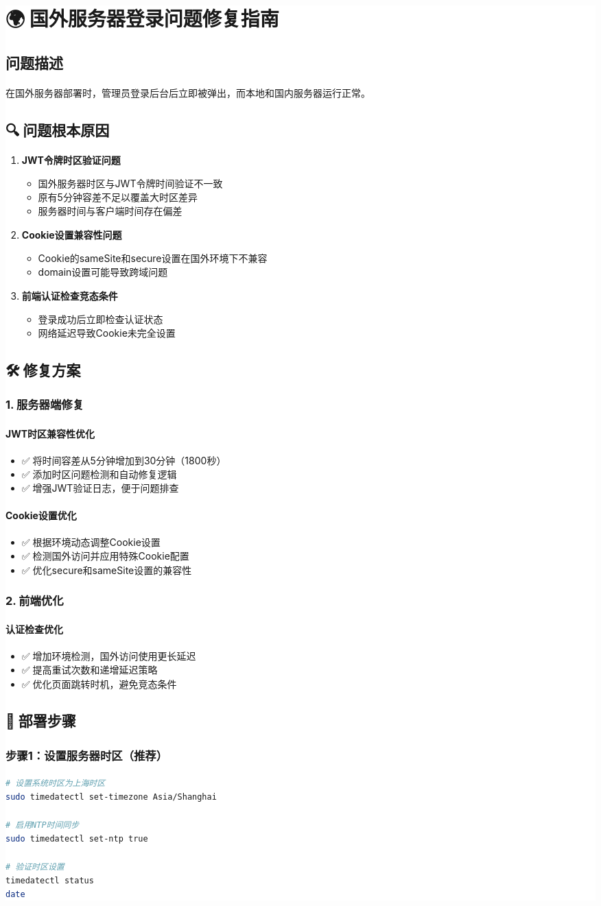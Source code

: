 # 🌍 国外服务器登录问题修复指南

## 问题描述

在国外服务器部署时，管理员登录后台后立即被弹出，而本地和国内服务器运行正常。

## 🔍 问题根本原因

1. **JWT令牌时区验证问题**
   - 国外服务器时区与JWT令牌时间验证不一致
   - 原有5分钟容差不足以覆盖大时区差异
   - 服务器时间与客户端时间存在偏差

2. **Cookie设置兼容性问题**
   - Cookie的sameSite和secure设置在国外环境下不兼容
   - domain设置可能导致跨域问题

3. **前端认证检查竞态条件**
   - 登录成功后立即检查认证状态
   - 网络延迟导致Cookie未完全设置

## 🛠️ 修复方案

### 1. 服务器端修复

#### JWT时区兼容性优化
- ✅ 将时间容差从5分钟增加到30分钟（1800秒）
- ✅ 添加时区问题检测和自动修复逻辑
- ✅ 增强JWT验证日志，便于问题排查

#### Cookie设置优化
- ✅ 根据环境动态调整Cookie设置
- ✅ 检测国外访问并应用特殊Cookie配置
- ✅ 优化secure和sameSite设置的兼容性

### 2. 前端优化

#### 认证检查优化
- ✅ 增加环境检测，国外访问使用更长延迟
- ✅ 提高重试次数和递增延迟策略
- ✅ 优化页面跳转时机，避免竞态条件

## 🚀 部署步骤

### 步骤1：设置服务器时区（推荐）

```bash
# 设置系统时区为上海时区
sudo timedatectl set-timezone Asia/Shanghai

# 启用NTP时间同步
sudo timedatectl set-ntp true

# 验证时区设置
timedatectl status
date
```
